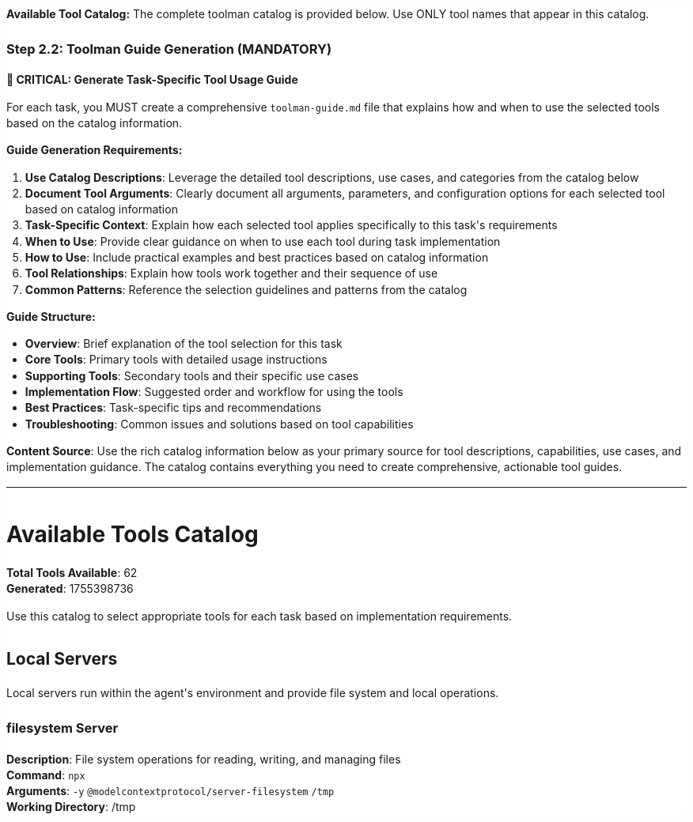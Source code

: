 
**Available Tool Catalog:**
The complete toolman catalog is provided below. Use ONLY tool names that appear in this catalog.

### Step 2.2: Toolman Guide Generation (MANDATORY)

**📖 CRITICAL: Generate Task-Specific Tool Usage Guide**

For each task, you MUST create a comprehensive `toolman-guide.md` file that explains how and when to use the selected tools based on the catalog information.

**Guide Generation Requirements:**
1. **Use Catalog Descriptions**: Leverage the detailed tool descriptions, use cases, and categories from the catalog below
2. **Document Tool Arguments**: Clearly document all arguments, parameters, and configuration options for each selected tool based on catalog information
3. **Task-Specific Context**: Explain how each selected tool applies specifically to this task's requirements
4. **When to Use**: Provide clear guidance on when to use each tool during task implementation
5. **How to Use**: Include practical examples and best practices based on catalog information
6. **Tool Relationships**: Explain how tools work together and their sequence of use
7. **Common Patterns**: Reference the selection guidelines and patterns from the catalog

**Guide Structure:**
- **Overview**: Brief explanation of the tool selection for this task
- **Core Tools**: Primary tools with detailed usage instructions
- **Supporting Tools**: Secondary tools and their specific use cases
- **Implementation Flow**: Suggested order and workflow for using the tools
- **Best Practices**: Task-specific tips and recommendations
- **Troubleshooting**: Common issues and solutions based on tool capabilities

**Content Source**: Use the rich catalog information below as your primary source for tool descriptions, capabilities, use cases, and implementation guidance. The catalog contains everything you need to create comprehensive, actionable tool guides.

---



# Available Tools Catalog

**Total Tools Available**: 62  
**Generated**: 1755398736

Use this catalog to select appropriate tools for each task based on implementation requirements.

## Local Servers

Local servers run within the agent's environment and provide file system and local operations.

### filesystem Server

**Description**: File system operations for reading, writing, and managing files  
**Command**: `npx`  
**Arguments**: `-y` `@modelcontextprotocol/server-filesystem` `/tmp`  
**Working Directory**: /tmp
